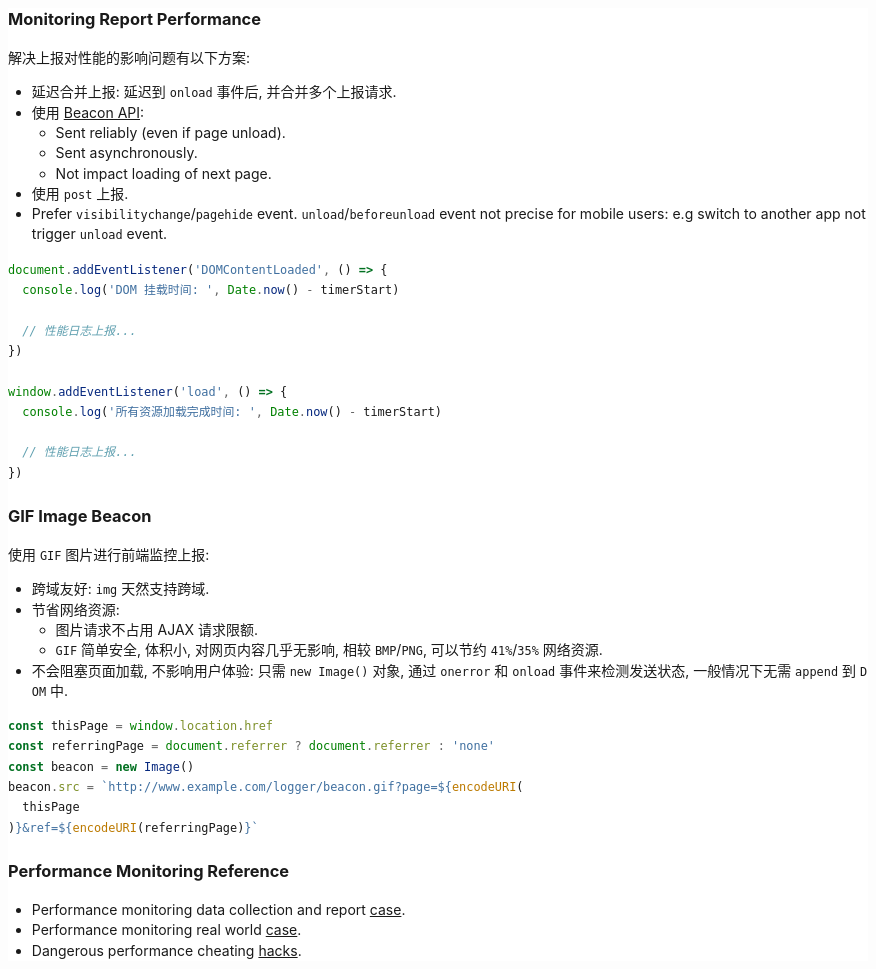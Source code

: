 ### Monitoring Report Performance

解决上报对性能的影响问题有以下方案:

- 延迟合并上报: 延迟到 `onload` 事件后, 并合并多个上报请求.
- 使用 [Beacon API](https://developer.mozilla.org/docs/Web/API/Beacon_API):
  - Sent reliably (even if page unload).
  - Sent asynchronously.
  - Not impact loading of next page.
- 使用 `post` 上报.
- Prefer `visibilitychange`/`pagehide` event.
  `unload`/`beforeunload` event not precise for mobile users:
  e.g switch to another app not trigger `unload` event.

```ts
document.addEventListener('DOMContentLoaded', () => {
  console.log('DOM 挂载时间: ', Date.now() - timerStart)

  // 性能日志上报...
})

window.addEventListener('load', () => {
  console.log('所有资源加载完成时间: ', Date.now() - timerStart)

  // 性能日志上报...
})
```

### GIF Image Beacon

使用 `GIF` 图片进行前端监控上报:

- 跨域友好: `img` 天然支持跨域.
- 节省网络资源:
  - 图片请求不占用 AJAX 请求限额.
  - `GIF` 简单安全, 体积小, 对网页内容几乎无影响,
    相较 `BMP`/`PNG`, 可以节约 `41%`/`35%` 网络资源.
- 不会阻塞页面加载, 不影响用户体验:
  只需 `new Image()` 对象,
  通过 `onerror` 和 `onload` 事件来检测发送状态,
  一般情况下无需 `append` 到 `DOM` 中.

```ts
const thisPage = window.location.href
const referringPage = document.referrer ? document.referrer : 'none'
const beacon = new Image()
beacon.src = `http://www.example.com/logger/beacon.gif?page=${encodeURI(
  thisPage
)}&ref=${encodeURI(referringPage)}`
```

### Performance Monitoring Reference

- Performance monitoring data collection and report [case](https://zhuanlan.zhihu.com/p/420330110).
- Performance monitoring real world [case](https://juejin.cn/post/7078512301665419295).
- Dangerous performance cheating [hacks](https://performance.shopify.com/blogs/blog/don-t-get-scammed-by-fake-performance-experts-and-apps).
